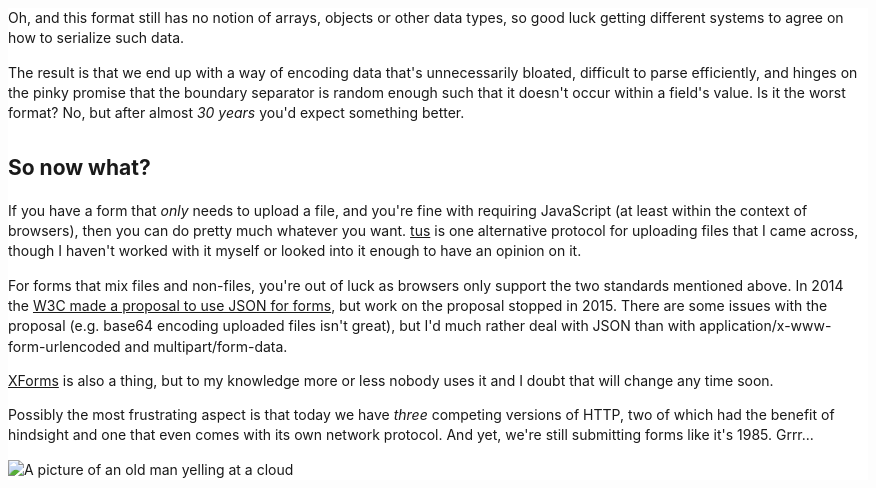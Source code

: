 Oh, and this format still has no notion of arrays, objects or other data types,
so good luck getting different systems to agree on how to serialize such data.

The result is that we end up with a way of encoding data that's unnecessarily
bloated, difficult to parse efficiently, and hinges on the pinky promise that
the boundary separator is random enough such that it doesn't occur within a
field's value. Is it the worst format? No, but after almost _30 years_ you'd
expect something better.

## So now what?

If you have a form that _only_ needs to upload a file, and you're fine with
requiring JavaScript (at least within the context of browsers), then you can do
pretty much whatever you want. [tus](https://tus.io/) is one alternative
protocol for uploading files that I came across, though I haven't worked with it
myself or looked into it enough to have an opinion on it.

For forms that mix files and non-files, you're out of luck as browsers only
support the two standards mentioned above. In 2014 the [W3C made a proposal to
use JSON for forms](https://www.w3.org/TR/html-json-forms/), but work on the
proposal stopped in 2015. There are some issues with the proposal (e.g. base64
encoding uploaded files isn't great), but I'd much rather deal with JSON than
with application/x-www-form-urlencoded and multipart/form-data.

[XForms](https://www.w3.org/MarkUp/Forms/) is also a thing, but to my knowledge
more or less nobody uses it and I doubt that will change any time soon.

Possibly the most frustrating aspect is that today we have _three_ competing
versions of HTTP, two of which had the benefit of hindsight and one that even
comes with its own network protocol. And yet, we're still submitting forms like
it's 1985. Grrr...

![A picture of an old man yelling at a cloud](/images/old-man-yells-at-cloud.webp)

[rfc2046]: https://www.rfc-editor.org/rfc/rfc2046
[rfc3986]: https://www.rfc-editor.org/rfc/rfc3986
[rfc7578]: https://www.rfc-editor.org/rfc/rfc7578
[rfc9110]: https://www.rfc-editor.org/rfc/rfc9110
[rfc9112]: https://www.rfc-editor.org/rfc/rfc9112
